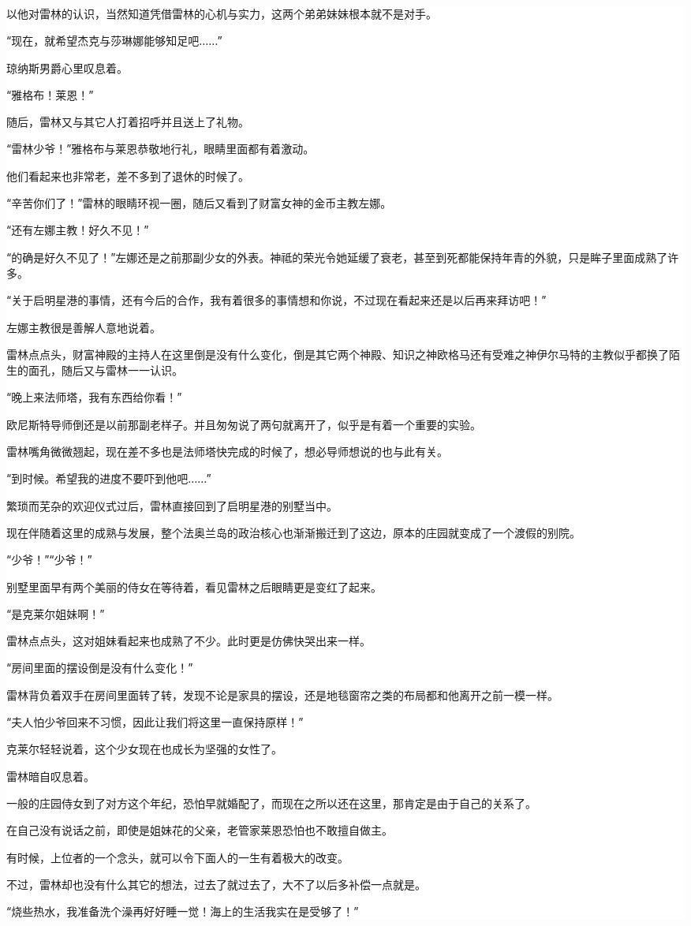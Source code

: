   以他对雷林的认识，当然知道凭借雷林的心机与实力，这两个弟弟妹妹根本就不是对手。

  “现在，就希望杰克与莎琳娜能够知足吧……”

  琼纳斯男爵心里叹息着。

  “雅格布！莱恩！”

  随后，雷林又与其它人打着招呼并且送上了礼物。

  “雷林少爷！”雅格布与莱恩恭敬地行礼，眼睛里面都有着激动。

  他们看起来也非常老，差不多到了退休的时候了。

  “辛苦你们了！”雷林的眼睛环视一圈，随后又看到了财富女神的金币主教左娜。

  “还有左娜主教！好久不见！”

  “的确是好久不见了！”左娜还是之前那副少女的外表。神祗的荣光令她延缓了衰老，甚至到死都能保持年青的外貌，只是眸子里面成熟了许多。

  “关于启明星港的事情，还有今后的合作，我有着很多的事情想和你说，不过现在看起来还是以后再来拜访吧！”

  左娜主教很是善解人意地说着。

  雷林点点头，财富神殿的主持人在这里倒是没有什么变化，倒是其它两个神殿、知识之神欧格马还有受难之神伊尔马特的主教似乎都换了陌生的面孔，随后又与雷林一一认识。

  “晚上来法师塔，我有东西给你看！”

  欧尼斯特导师倒还是以前那副老样子。并且匆匆说了两句就离开了，似乎是有着一个重要的实验。

  雷林嘴角微微翘起，现在差不多也是法师塔快完成的时候了，想必导师想说的也与此有关。

  “到时候。希望我的进度不要吓到他吧……”

  繁琐而芜杂的欢迎仪式过后，雷林直接回到了启明星港的别墅当中。

  现在伴随着这里的成熟与发展，整个法奥兰岛的政治核心也渐渐搬迁到了这边，原本的庄园就变成了一个渡假的别院。

  “少爷！”“少爷！”

  别墅里面早有两个美丽的侍女在等待着，看见雷林之后眼睛更是变红了起来。

  “是克莱尔姐妹啊！”

  雷林点点头，这对姐妹看起来也成熟了不少。此时更是仿佛快哭出来一样。

  “房间里面的摆设倒是没有什么变化！”

  雷林背负着双手在房间里面转了转，发现不论是家具的摆设，还是地毯窗帘之类的布局都和他离开之前一模一样。

  “夫人怕少爷回来不习惯，因此让我们将这里一直保持原样！”

  克莱尔轻轻说着，这个少女现在也成长为坚强的女性了。

  雷林暗自叹息着。

  一般的庄园侍女到了对方这个年纪，恐怕早就婚配了，而现在之所以还在这里，那肯定是由于自己的关系了。

  在自己没有说话之前，即使是姐妹花的父亲，老管家莱恩恐怕也不敢擅自做主。

  有时候，上位者的一个念头，就可以令下面人的一生有着极大的改变。

  不过，雷林却也没有什么其它的想法，过去了就过去了，大不了以后多补偿一点就是。

  “烧些热水，我准备洗个澡再好好睡一觉！海上的生活我实在是受够了！”
